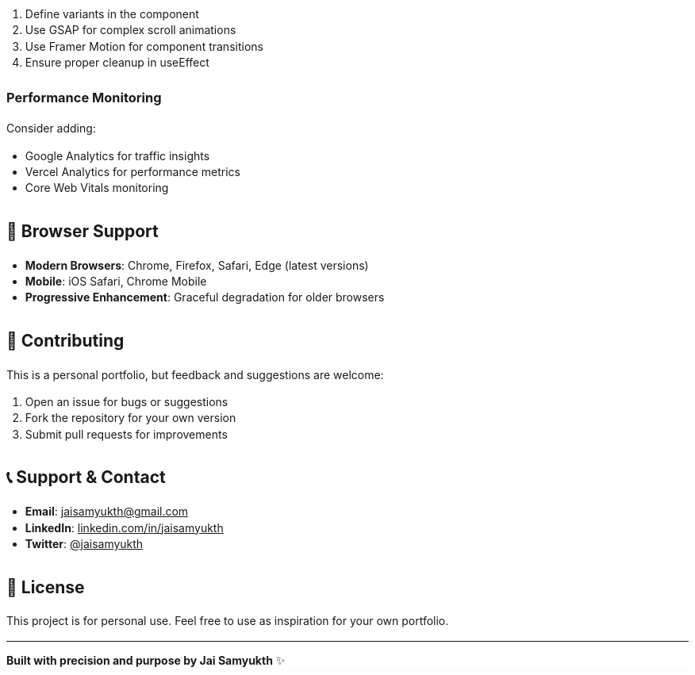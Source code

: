 1. Define variants in the component
2. Use GSAP for complex scroll animations
3. Use Framer Motion for component transitions
4. Ensure proper cleanup in useEffect

### Performance Monitoring

Consider adding:
- Google Analytics for traffic insights
- Vercel Analytics for performance metrics
- Core Web Vitals monitoring

## 📱 Browser Support

- **Modern Browsers**: Chrome, Firefox, Safari, Edge (latest versions)
- **Mobile**: iOS Safari, Chrome Mobile
- **Progressive Enhancement**: Graceful degradation for older browsers

## 🤝 Contributing

This is a personal portfolio, but feedback and suggestions are welcome:

1. Open an issue for bugs or suggestions
2. Fork the repository for your own version
3. Submit pull requests for improvements

## 📞 Support & Contact

- **Email**: jaisamyukth@gmail.com
- **LinkedIn**: [linkedin.com/in/jaisamyukth](https://linkedin.com/in/jaisamyukth)
- **Twitter**: [@jaisamyukth](https://twitter.com/jaisamyukth)

## 📄 License

This project is for personal use. Feel free to use as inspiration for your own portfolio.

---

**Built with precision and purpose by Jai Samyukth** ✨